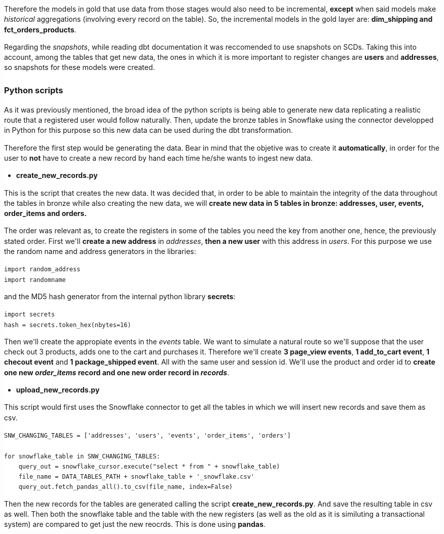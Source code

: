 Therefore the models in gold that use data from those stages would also need to be incremental, **except** when said models make *historical* aggregations (involving every record on the table). So, the incremental models in the gold layer are: **dim_shipping and fct_orders_products**.

Regarding the *snapshots*, while reading dbt documentation it was reccomended to use snapshots on SCDs. Taking this into account, among the tables that get new data, the ones in which it is more important to register changes are **users** and **addresses**, so snapshots for these models were created.
### Python scripts

As it was previously mentioned, the broad idea of the python scripts is being able to generate new data replicating a realistic route that a registered user would follow naturally. Then, update the bronze tables in Snowflake using the connector developped in Python for this purpose so this new data can be used during the dbt transformation.

Therefore the first step would be generating the data. Bear in mind that the objetive was to create it **automatically**, in order for the user to **not** have to create a new record by hand each time he/she wants to ingest new data.

- **create\_new\_records.py**

This is the script that creates the new data. It was decided that, in order to be able to maintain the integrity of the data throughout the tables in bronze while also creating the new data, we will **create new data in 5 tables in bronze: addresses, user, events, order_items and orders.**

The order was relevant as, to create the registers in some of the tables you need the key from another one, hence, the previously stated order. First we'll **create a new address** in *addresses*, **then a new user** with this address in *users*. For this purpose we use the random name and address generators in the libraries:

    import random_address  
    import randomname

and the MD5 hash generator from the internal python library **secrets**:

    import secrets
    hash = secrets.token_hex(nbytes=16)

Then we'll create the appropiate events in the *events* table. We want to simulate a natural route so we'll suppose that the user check out 3 products, adds one to the cart and purchases it. Therefore we'll create **3 page\_view events**, **1 add_to_cart event**, **1 checout event** and **1 package_shipped event**. All with the same user and session id. We'll use the product and order id to **create one new *order_items* record and one new order record in *records***.

- **upload_new_records.py**

This script would first uses the Snowflake connector to get all the tables in which we will insert new records and save them as csv.

    SNW_CHANGING_TABLES = ['addresses', 'users', 'events', 'order_items', 'orders']
    
    for snowflake_table in SNW_CHANGING_TABLES:  
	    query_out = snowflake_cursor.execute("select * from " + snowflake_table)  
	    file_name = DATA_TABLES_PATH + snowflake_table + '_snowflake.csv'
	    query_out.fetch_pandas_all().to_csv(file_name, index=False)

Then the new records for the tables are generated calling the script **create\_new\_records.py**. And save the resulting table in csv as well. Then both the snowflake table and the table with the new registers (as well as the old as it is similuting a transactional system) are compared to get just the new reocrds. This is done using **pandas**.
